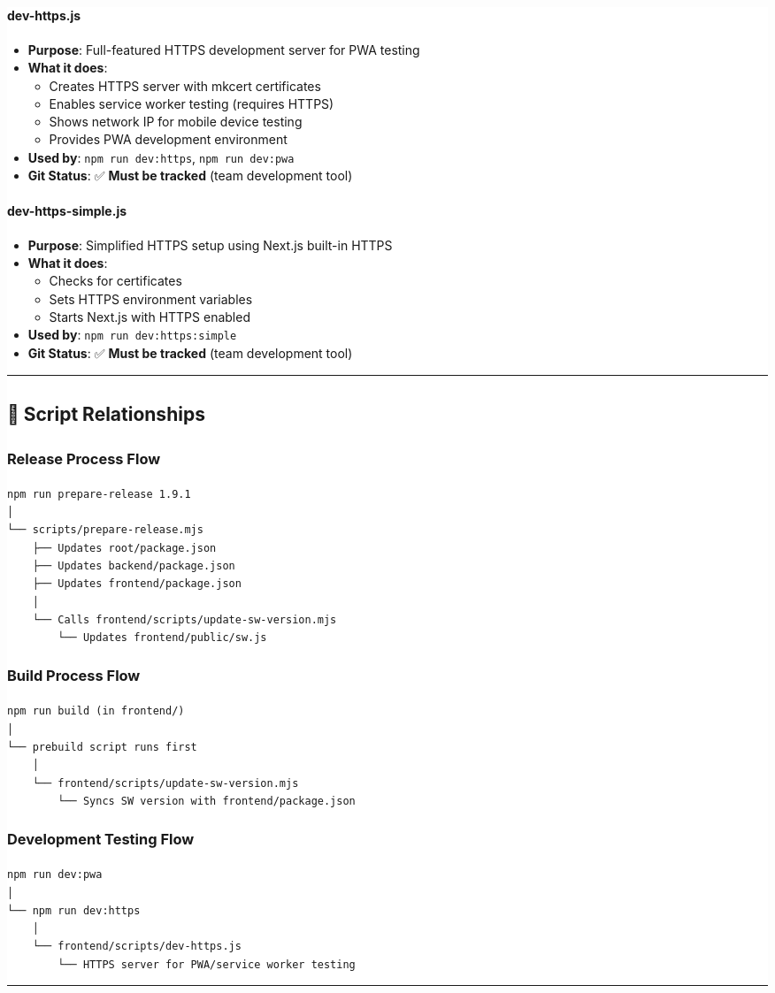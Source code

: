 #### **dev-https.js**
- **Purpose**: Full-featured HTTPS development server for PWA testing
- **What it does**:
  - Creates HTTPS server with mkcert certificates
  - Enables service worker testing (requires HTTPS)
  - Shows network IP for mobile device testing
  - Provides PWA development environment
- **Used by**: `npm run dev:https`, `npm run dev:pwa`
- **Git Status**: ✅ **Must be tracked** (team development tool)

#### **dev-https-simple.js**
- **Purpose**: Simplified HTTPS setup using Next.js built-in HTTPS
- **What it does**:
  - Checks for certificates
  - Sets HTTPS environment variables
  - Starts Next.js with HTTPS enabled
- **Used by**: `npm run dev:https:simple`
- **Git Status**: ✅ **Must be tracked** (team development tool)

---

## 🔄 **Script Relationships**

### **Release Process Flow**
```
npm run prepare-release 1.9.1
│
└── scripts/prepare-release.mjs
    ├── Updates root/package.json
    ├── Updates backend/package.json
    ├── Updates frontend/package.json
    │
    └── Calls frontend/scripts/update-sw-version.mjs
        └── Updates frontend/public/sw.js
```

### **Build Process Flow**
```
npm run build (in frontend/)
│
└── prebuild script runs first
    │
    └── frontend/scripts/update-sw-version.mjs
        └── Syncs SW version with frontend/package.json
```

### **Development Testing Flow**
```
npm run dev:pwa
│
└── npm run dev:https
    │
    └── frontend/scripts/dev-https.js
        └── HTTPS server for PWA/service worker testing
```

---